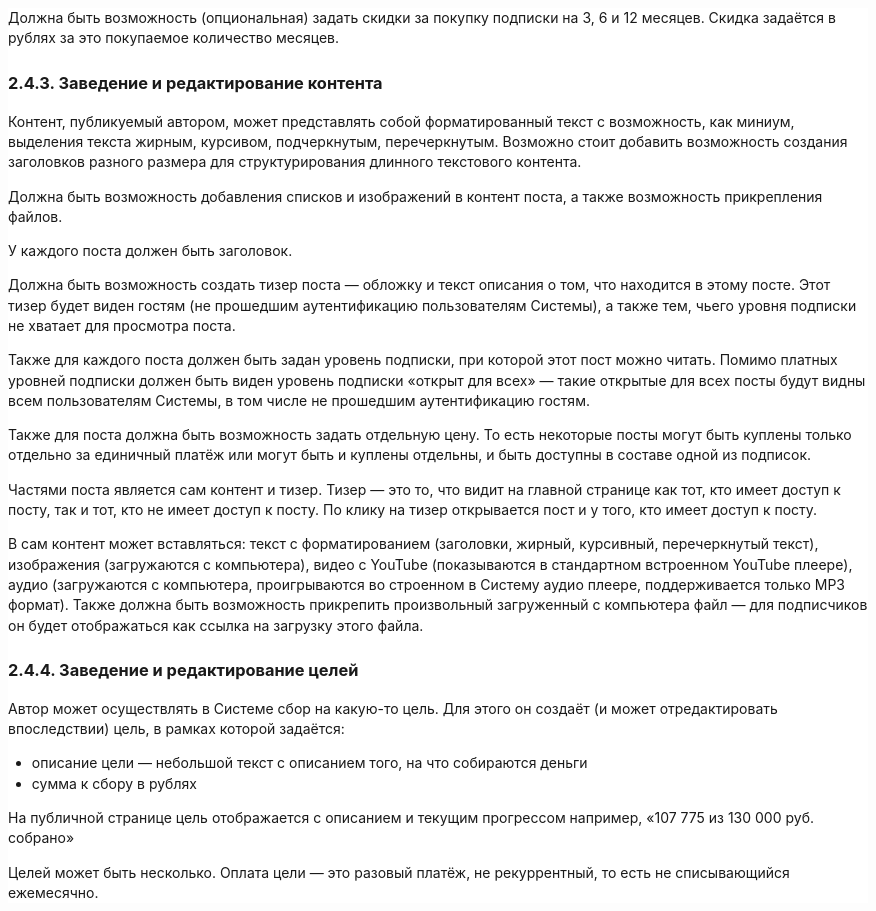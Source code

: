 Должна быть возможность (опциональная) задать скидки за покупку
подписки на 3, 6 и 12 месяцев. Скидка задаётся в рублях за это
покупаемое количество месяцев.


### 2.4.3. Заведение и редактирование контента

Контент, публикуемый автором, может представлять собой форматированный текст
с возможность, как миниум, выделения текста жирным, курсивом, подчеркнутым,
перечеркнутым. Возможно стоит добавить возможность создания заголовков разного
размера для структурирования длинного текстового контента.

Должна быть возможность добавления списков и изображений в контент поста,
а также возможность прикрепления файлов.

У каждого поста должен быть заголовок.

Должна быть возможность создать тизер поста — обложку и текст описания
о том, что находится в этому посте. Этот тизер будет виден гостям (не прошедшим
аутентификацию пользователям Системы), а также тем, чьего уровня подписки не
хватает для просмотра поста.

Также для каждого поста должен быть задан уровень подписки, при которой
этот пост можно читать. Помимо платных уровней подписки должен быть виден
уровень подписки «открыт для всех» — такие открытые для всех посты будут видны
всем пользователям Системы, в том числе не прошедшим аутентификацию гостям.

Также для поста должна быть возможность задать отдельную цену. То есть
некоторые посты могут быть куплены только отдельно за единичный платёж
или могут быть и куплены отдельны, и быть доступны в составе одной из подписок.

Частями поста является сам контент и тизер. Тизер — это то, что видит
на главной странице как тот, кто имеет доступ к посту, так и тот, кто
не имеет доступ к посту. По клику на тизер открывается пост и у того,
кто имеет доступ к посту.

В сам контент может вставляться: текст с форматированием (заголовки,
жирный, курсивный, перечеркнутый текст), изображения (загружаются с компьютера),
видео с YouTube (показываются в стандартном встроенном YouTube плеере),
аудио (загружаются с компьютера, проигрываются во строенном в Систему
аудио плеере, поддерживается только MP3 формат). Также должна быть возможность
прикрепить произвольный загруженный с компьютера файл — для подписчиков
он будет отображаться как ссылка на загрузку этого файла.


### 2.4.4. Заведение и редактирование целей

Автор может осуществлять в Системе сбор на какую-то цель. Для этого он создаёт
(и может отредактировать впоследствии) цель, в рамках которой задаётся:

* описание цели — небольшой текст с описанием того, на что собираются деньги
* сумма к сбору в рублях

На публичной странице цель отображается с описанием и текущим прогрессом
например, «107 775 из 130 000 руб. собрано»

Целей может быть несколько. Оплата цели — это разовый платёж, не рекуррентный,
то есть не списывающийся ежемесячно.
